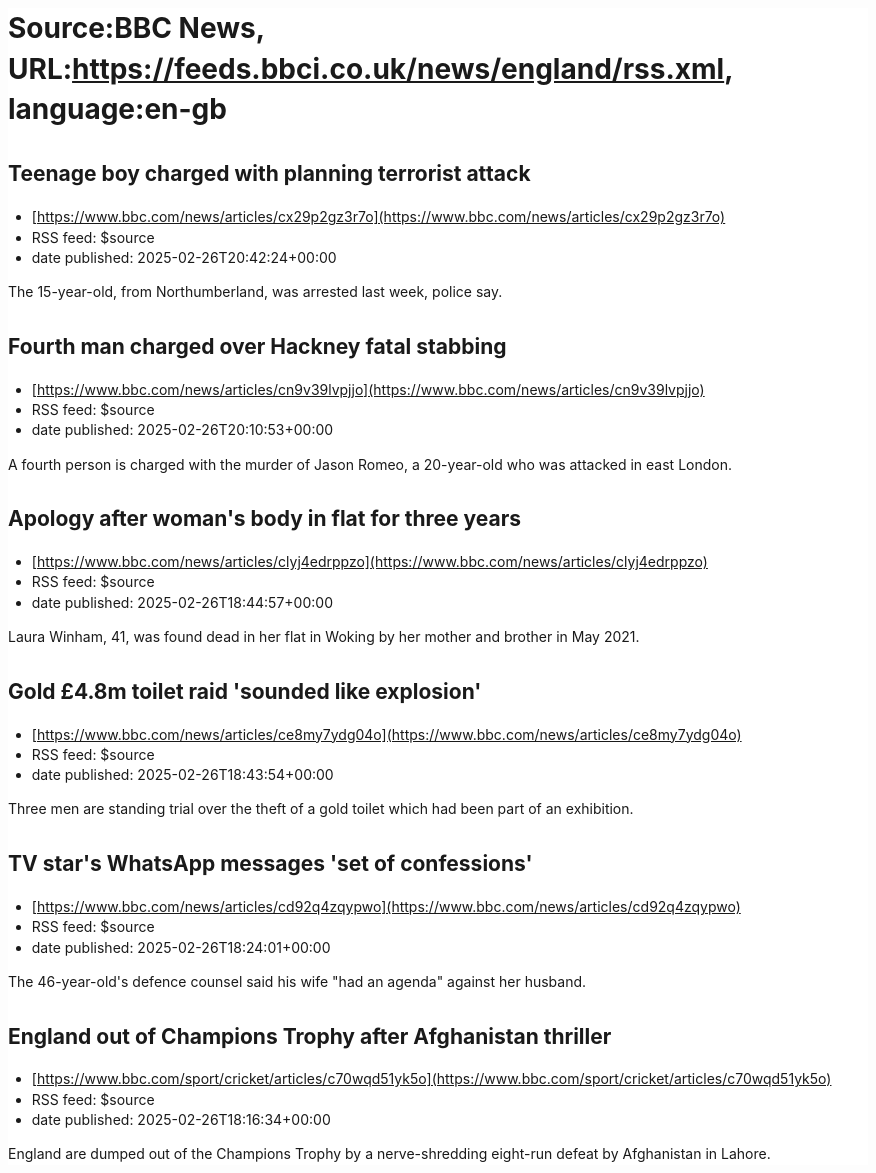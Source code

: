 # Source:BBC News, URL:https://feeds.bbci.co.uk/news/england/rss.xml, language:en-gb

## Teenage boy charged with planning terrorist attack
 - [https://www.bbc.com/news/articles/cx29p2gz3r7o](https://www.bbc.com/news/articles/cx29p2gz3r7o)
 - RSS feed: $source
 - date published: 2025-02-26T20:42:24+00:00

The 15-year-old, from Northumberland, was arrested last week, police say.

## Fourth man charged over Hackney fatal stabbing
 - [https://www.bbc.com/news/articles/cn9v39lvpjjo](https://www.bbc.com/news/articles/cn9v39lvpjjo)
 - RSS feed: $source
 - date published: 2025-02-26T20:10:53+00:00

A fourth person is charged with the murder of Jason Romeo, a 20-year-old who was attacked in east London.

## Apology after woman's body in flat for three years
 - [https://www.bbc.com/news/articles/clyj4edrppzo](https://www.bbc.com/news/articles/clyj4edrppzo)
 - RSS feed: $source
 - date published: 2025-02-26T18:44:57+00:00

Laura Winham, 41, was found dead in her flat in Woking by her mother and brother in May 2021.

## Gold £4.8m toilet raid 'sounded like explosion'
 - [https://www.bbc.com/news/articles/ce8my7ydg04o](https://www.bbc.com/news/articles/ce8my7ydg04o)
 - RSS feed: $source
 - date published: 2025-02-26T18:43:54+00:00

Three men are standing trial over the theft of a gold toilet which had been part of an exhibition.

## TV star's WhatsApp messages 'set of confessions'
 - [https://www.bbc.com/news/articles/cd92q4zqypwo](https://www.bbc.com/news/articles/cd92q4zqypwo)
 - RSS feed: $source
 - date published: 2025-02-26T18:24:01+00:00

The 46-year-old's defence counsel said his wife "had an agenda" against her husband.

## England out of Champions Trophy after Afghanistan thriller
 - [https://www.bbc.com/sport/cricket/articles/c70wqd51yk5o](https://www.bbc.com/sport/cricket/articles/c70wqd51yk5o)
 - RSS feed: $source
 - date published: 2025-02-26T18:16:34+00:00

England are dumped out of the Champions Trophy by a nerve-shredding eight-run defeat by Afghanistan in Lahore.
